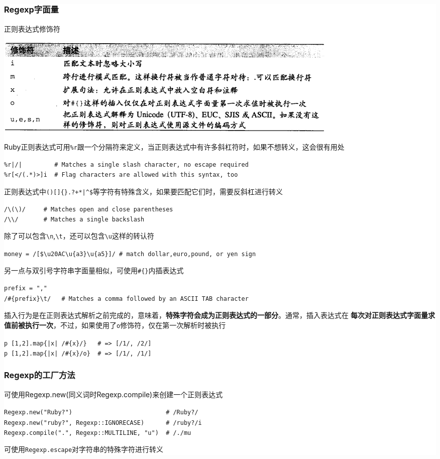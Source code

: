 ### Regexp字面量

正则表达式修饰符

![修饰符 aa](../../../imgs/ruby_regex_modifier_characters.png)

Ruby正则表达式可用`%r`跟一个分隔符来定义，当正则表达式中有许多斜杠符时，如果不想转义，这会很有用处



    %r|/|         # Matches a single slash character, no escape required
    %r[</(.*)>]i  # Flag characters are allowed with this syntax, too

正则表达式中`()[]{}.?+*|^$`等字符有特殊含义，如果要匹配它们时，需要反斜杠进行转义



    /\(\)/     # Matches open and close parentheses
    /\\/       # Matches a single backslash

除了可以包含`\n`,`\t`，还可以包含`\u`这样的转认符



    money = /[$\u20AC\u{a3}\u{a5}]/ # match dollar,euro,pound, or yen sign

另一点与双引号字符串字面量相似，可使用`#{}`内插表达式



    prefix = ","
    /#{prefix}\t/   # Matches a comma followed by an ASCII TAB character

插入行为是在正则表达式解析之前完成的，意味着，__特殊字符会成为正则表达式的一部分__。通常，插入表达式在 __每次对正则表达式字面量求值前被执行一次__，不过，如果使用了`o`修饰符，仅在第一次解析时被执行



    p [1,2].map{|x| /#{x}/}   # => [/1/, /2/]
    p [1,2].map{|x| /#{x}/o}  # => [/1/, /1/]

### Regexp的工厂方法
可使用Regexp.new(同义词时Regexp.compile)来创建一个正则表达式



    Regexp.new("Ruby?")                          # /Ruby?/
    Regexp.new("ruby?", Regexp::IGNORECASE)      # /ruby?/i
    Regexp.compile(".", Regexp::MULTILINE, "u")  # /./mu

可使用`Regexp.escape`对字符串的特殊字符进行转义

